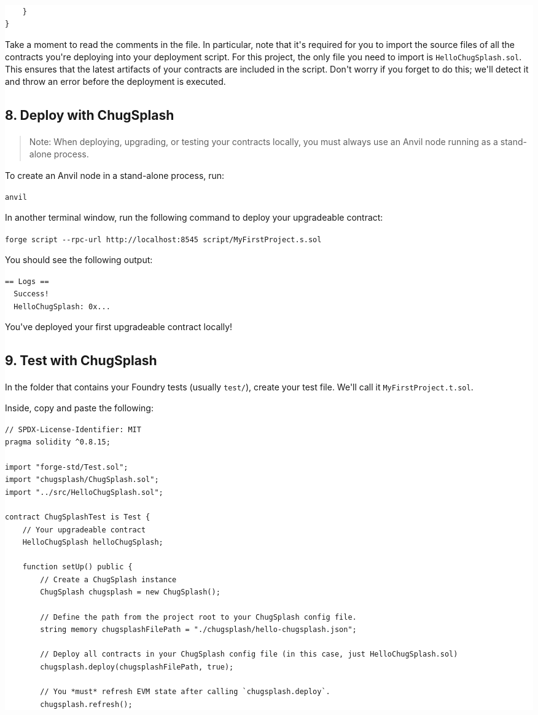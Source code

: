 ```sol
    }
}
```

Take a moment to read the comments in the file. In particular, note that it's required for you to import the source files of all the contracts you're deploying into your deployment script. For this project, the only file you need to import is `HelloChugSplash.sol`. This ensures that the latest artifacts of your contracts are included in the script. Don't worry if you forget to do this; we'll detect it and throw an error before the deployment is executed.

## 8. Deploy with ChugSplash

> Note: When deploying, upgrading, or testing your contracts locally, you must always use an Anvil node running as a stand-alone process.

To create an Anvil node in a stand-alone process, run:

```
anvil
```

In another terminal window, run the following command to deploy your upgradeable contract:

```
forge script --rpc-url http://localhost:8545 script/MyFirstProject.s.sol
```

You should see the following output:
```
== Logs ==
  Success!
  HelloChugSplash: 0x...
```

You've deployed your first upgradeable contract locally!

## 9. Test with ChugSplash

In the folder that contains your Foundry tests (usually `test/`), create your test file. We'll call it `MyFirstProject.t.sol`.

Inside, copy and paste the following:
```sol
// SPDX-License-Identifier: MIT
pragma solidity ^0.8.15;

import "forge-std/Test.sol";
import "chugsplash/ChugSplash.sol";
import "../src/HelloChugSplash.sol";

contract ChugSplashTest is Test {
    // Your upgradeable contract
    HelloChugSplash helloChugSplash;

    function setUp() public {
        // Create a ChugSplash instance
        ChugSplash chugsplash = new ChugSplash();

        // Define the path from the project root to your ChugSplash config file.
        string memory chugsplashFilePath = "./chugsplash/hello-chugsplash.json";

        // Deploy all contracts in your ChugSplash config file (in this case, just HelloChugSplash.sol)
        chugsplash.deploy(chugsplashFilePath, true);

        // You *must* refresh EVM state after calling `chugsplash.deploy`.
        chugsplash.refresh();

```